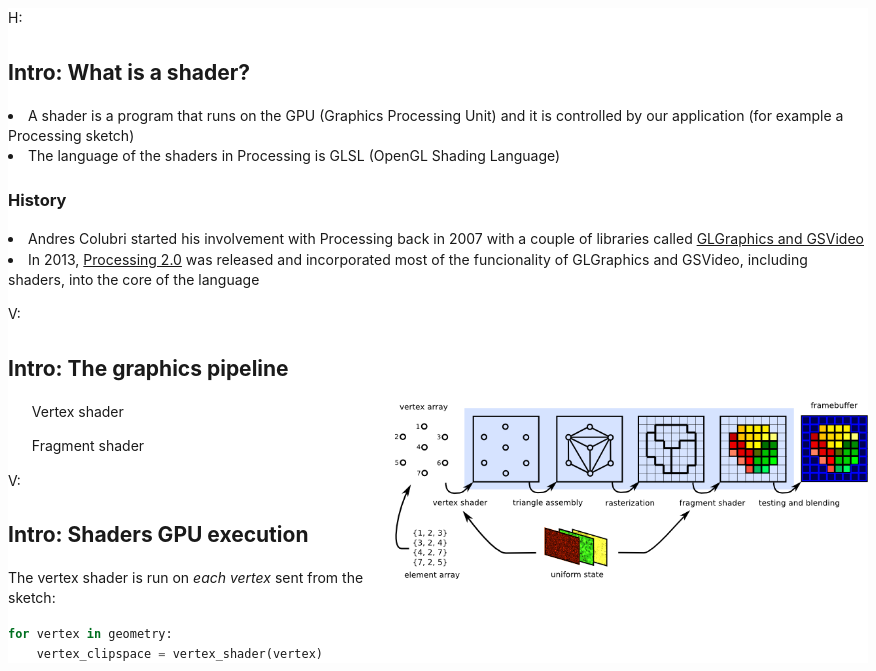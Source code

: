 
H:

## Intro: What is a shader?

<li class="fragment">A shader is a program that runs on the GPU (Graphics Processing Unit) and it is controlled by our application (for example a Processing sketch)</li>
<li class="fragment">The language of the shaders in Processing is GLSL (OpenGL Shading Language)</li>

### History

<li class="fragment">Andres Colubri started his involvement with Processing back in 2007 with a couple of libraries called <a href="http://andrescolubri.net/glgraphics_gsvideo/" target="_blank">GLGraphics and GSVideo</a></li>
<li class="fragment">In 2013, <a href="http://andrescolubri.net/processing-2/" target="_blank">Processing 2.0</a> was released and incorporated most of the funcionality of GLGraphics and GSVideo, including shaders, into the core of the language</li>

V:

## Intro: The graphics pipeline

<div class="ulist">
    <img src="fig/pipeline.png" alt="pipeline" width="55%" style="float: right">
    <ul style="width: 30%;">
        <p class="fragment" data-fragment-index="1">Vertex shader</p>
        <p class="fragment" data-fragment-index="2">Fragment shader</p>
    </ul>
</div>

V:

## Intro: Shaders GPU execution

The vertex shader is run on *each vertex* sent from the sketch:

```python
for vertex in geometry:
    vertex_clipspace = vertex_shader(vertex)
```
